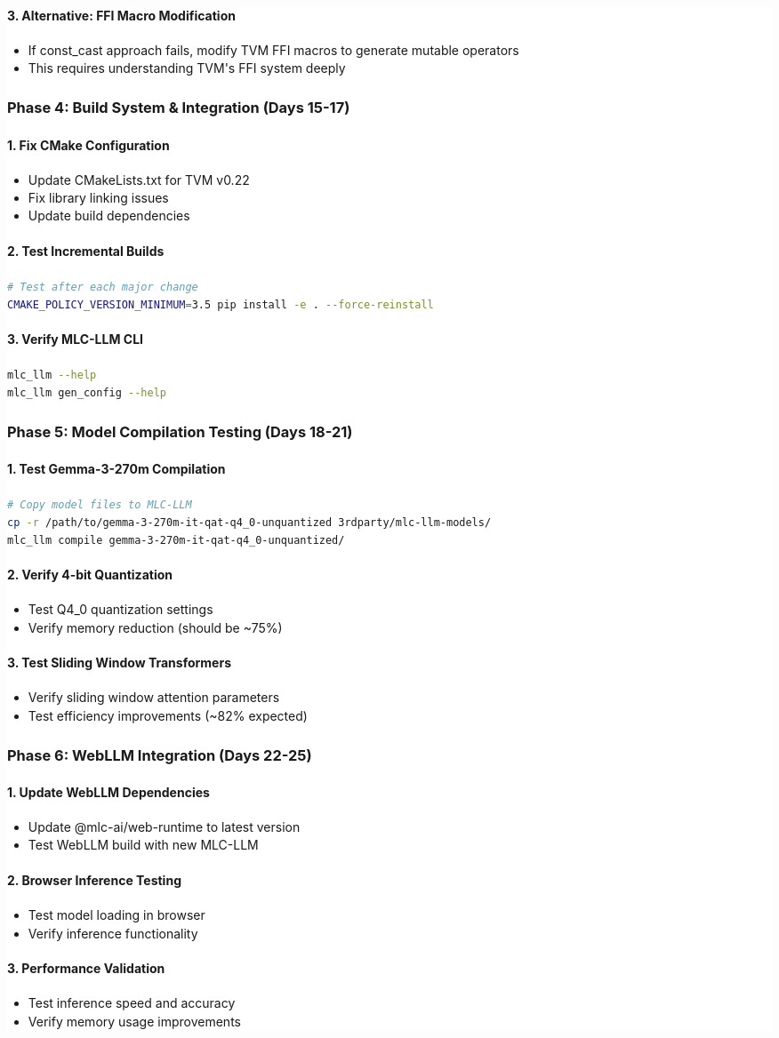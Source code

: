 #### 3. Alternative: FFI Macro Modification
- If const_cast approach fails, modify TVM FFI macros to generate mutable operators
- This requires understanding TVM's FFI system deeply

### Phase 4: Build System & Integration (Days 15-17)

#### 1. Fix CMake Configuration
- Update CMakeLists.txt for TVM v0.22
- Fix library linking issues
- Update build dependencies

#### 2. Test Incremental Builds
```bash
# Test after each major change
CMAKE_POLICY_VERSION_MINIMUM=3.5 pip install -e . --force-reinstall
```

#### 3. Verify MLC-LLM CLI
```bash
mlc_llm --help
mlc_llm gen_config --help
```

### Phase 5: Model Compilation Testing (Days 18-21)

#### 1. Test Gemma-3-270m Compilation
```bash
# Copy model files to MLC-LLM
cp -r /path/to/gemma-3-270m-it-qat-q4_0-unquantized 3rdparty/mlc-llm-models/
mlc_llm compile gemma-3-270m-it-qat-q4_0-unquantized/
```

#### 2. Verify 4-bit Quantization
- Test Q4_0 quantization settings
- Verify memory reduction (should be ~75%)

#### 3. Test Sliding Window Transformers
- Verify sliding window attention parameters
- Test efficiency improvements (~82% expected)

### Phase 6: WebLLM Integration (Days 22-25)

#### 1. Update WebLLM Dependencies
- Update @mlc-ai/web-runtime to latest version
- Test WebLLM build with new MLC-LLM

#### 2. Browser Inference Testing
- Test model loading in browser
- Verify inference functionality

#### 3. Performance Validation
- Test inference speed and accuracy
- Verify memory usage improvements
